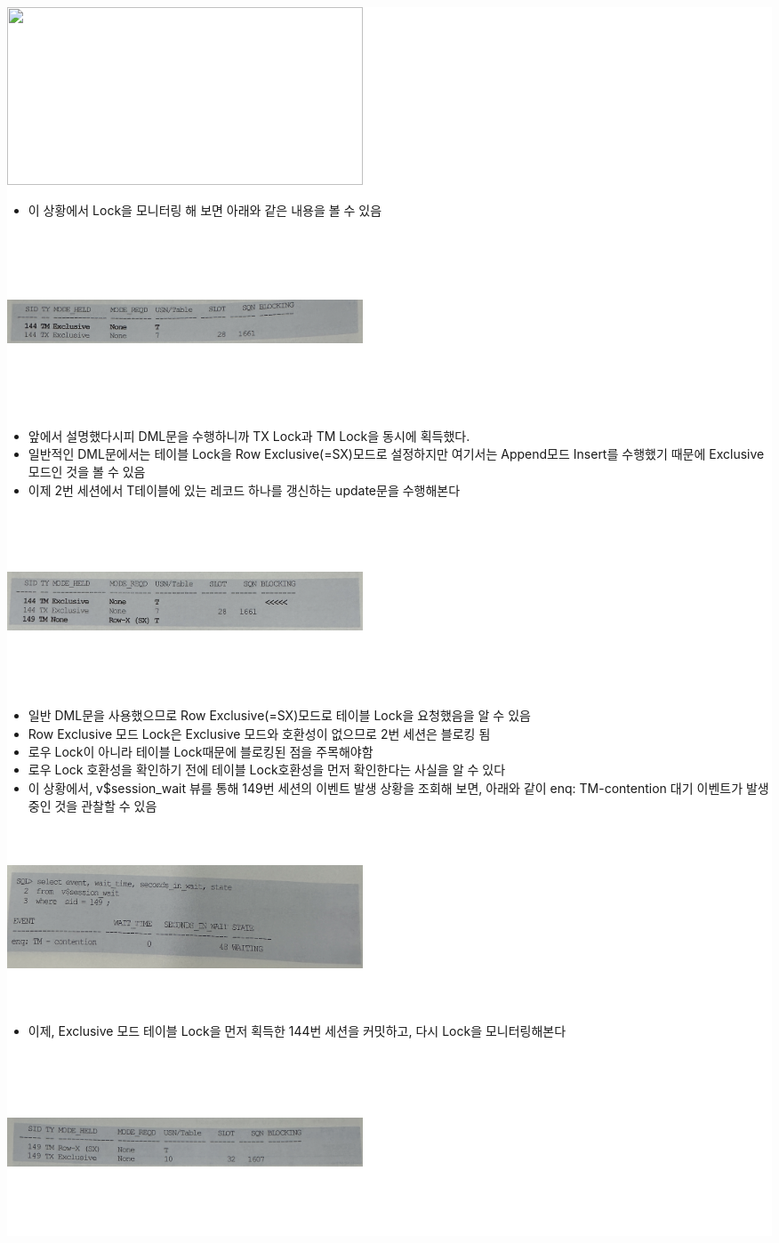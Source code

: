 <img src ="./img/5/10.png" width ="400" height="200">

- 이 상황에서 Lock을 모니터링 해 보면 아래와 같은 내용을 볼 수 있음

<img src ="./img/5/11.png" width ="400" height="200">

- 앞에서 설명했다시피 DML문을 수행하니까 TX Lock과 TM Lock을 동시에 획득했다.
- 일반적인 DML문에서는 테이블 Lock을 Row Exclusive(=SX)모드로 설정하지만 여기서는 Append모드 Insert를 수행했기 때문에 Exclusive 모드인 것을 볼 수 있음
- 이제 2번 세션에서 T테이블에 있는 레코드 하나를 갱신하는 update문을 수행해본다

<img src ="./img/5/12.png" width ="400" height="200">

- 일반 DML문을 사용했으므로 Row Exclusive(=SX)모드로 테이블 Lock을 요청했음을 알 수 있음
- Row Exclusive 모드 Lock은 Exclusive 모드와 호환성이 없으므로 2번 세션은 블로킹 됨
- 로우 Lock이 아니라 테이블 Lock때문에 블로킹된 점을 주목해야함
- 로우 Lock 호환성을 확인하기 전에 테이블 Lock호환성을 먼저 확인한다는 사실을 알 수 있다
- 이 상황에서, v$session_wait 뷰를 통해 149번 세션의 이벤트 발생 상황을 조회해 보면, 아래와 같이 enq: TM-contention 대기 이벤트가 발생중인 것을 관찰할 수 있음

<img src ="./img/5/13.png" width ="400" height="200">

- 이제, Exclusive 모드 테이블 Lock을 먼저 획득한 144번 세션을 커밋하고, 다시 Lock을 모니터링해본다

<img src ="./img/5/14.png" width ="400" height="200">
